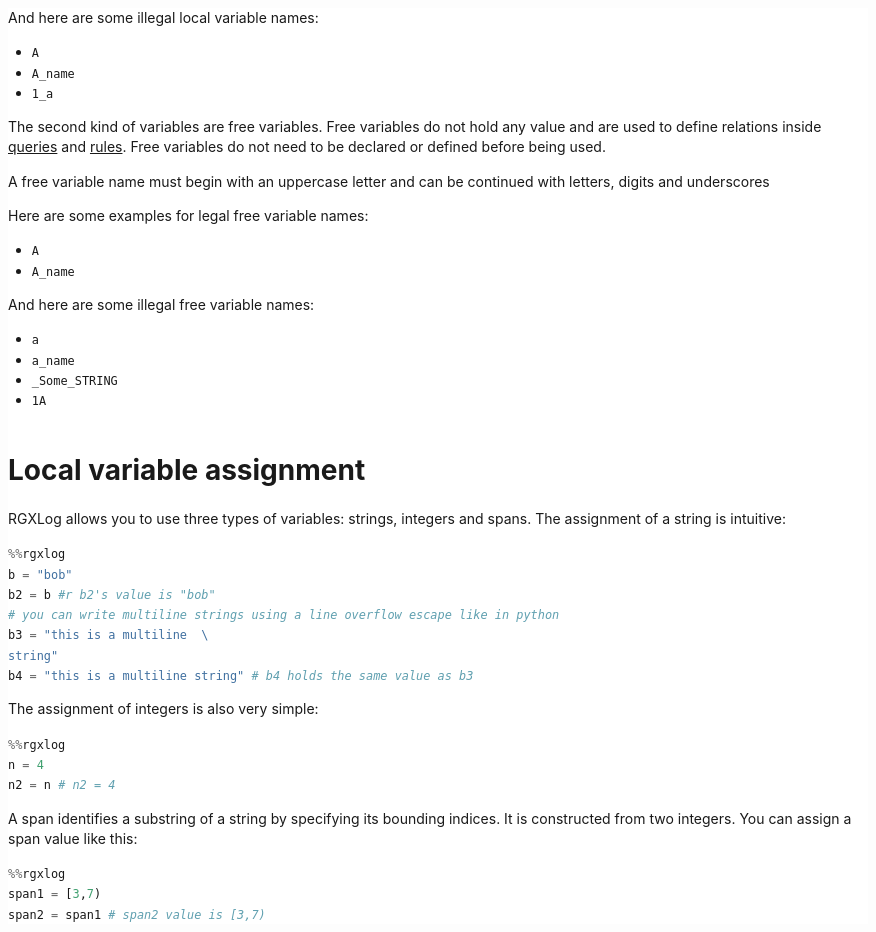 And here are some illegal local variable names:
* `A`
* `A_name`
* `1_a`


The second kind of variables are free variables. Free variables do not hold any value and are used to define relations inside [queries](#queries) and [rules](#rules). Free variables do not need to be declared or defined before being used.

A free variable name must begin with an uppercase letter and can be continued with letters, digits and underscores

Here are some examples for legal free variable names:
* `A`
* `A_name`

And here are some illegal free variable names:
* `a`
* `a_name`
* `_Some_STRING`
* `1A`



# Local variable assignment<a class="anchor" id="local_var_assignment"></a>
RGXLog allows you to use three types of variables: strings, integers and spans.
The assignment of a string is intuitive:

```python
%%rgxlog
b = "bob"
b2 = b #r b2's value is "bob"
# you can write multiline strings using a line overflow escape like in python
b3 = "this is a multiline  \
string"
b4 = "this is a multiline string" # b4 holds the same value as b3
```

The assignment of integers is also very simple:

```python
%%rgxlog
n = 4
n2 = n # n2 = 4
```

 A span identifies a substring of a string by specifying its bounding indices. It is constructed from two integers.
 You can assign a span value like this:

```python
%%rgxlog
span1 = [3,7)
span2 = span1 # span2 value is [3,7)
```
